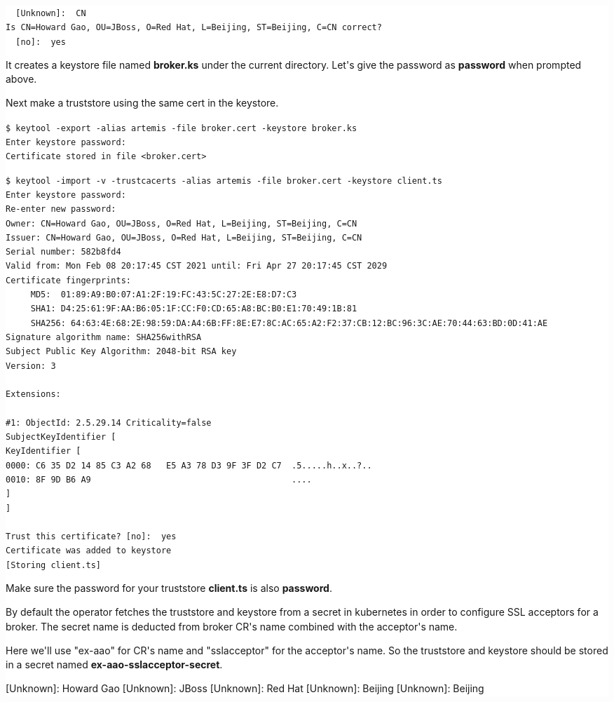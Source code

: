```shell script
  [Unknown]:  CN
Is CN=Howard Gao, OU=JBoss, O=Red Hat, L=Beijing, ST=Beijing, C=CN correct?
  [no]:  yes
```
It creates a keystore file named **broker.ks** under the current directory.
Let's give the password as **password** when prompted above.

Next make a truststore using the same cert in the keystore.

```shell script
$ keytool -export -alias artemis -file broker.cert -keystore broker.ks
Enter keystore password:  
Certificate stored in file <broker.cert>
```
```shell script
$ keytool -import -v -trustcacerts -alias artemis -file broker.cert -keystore client.ts
Enter keystore password:  
Re-enter new password:
Owner: CN=Howard Gao, OU=JBoss, O=Red Hat, L=Beijing, ST=Beijing, C=CN
Issuer: CN=Howard Gao, OU=JBoss, O=Red Hat, L=Beijing, ST=Beijing, C=CN
Serial number: 582b8fd4
Valid from: Mon Feb 08 20:17:45 CST 2021 until: Fri Apr 27 20:17:45 CST 2029
Certificate fingerprints:
	 MD5:  01:89:A9:B0:07:A1:2F:19:FC:43:5C:27:2E:E8:D7:C3
	 SHA1: D4:25:61:9F:AA:B6:05:1F:CC:F0:CD:65:A8:BC:B0:E1:70:49:1B:81
	 SHA256: 64:63:4E:68:2E:98:59:DA:A4:6B:FF:8E:E7:8C:AC:65:A2:F2:37:CB:12:BC:96:3C:AE:70:44:63:BD:0D:41:AE
Signature algorithm name: SHA256withRSA
Subject Public Key Algorithm: 2048-bit RSA key
Version: 3

Extensions:

#1: ObjectId: 2.5.29.14 Criticality=false
SubjectKeyIdentifier [
KeyIdentifier [
0000: C6 35 D2 14 85 C3 A2 68   E5 A3 78 D3 9F 3F D2 C7  .5.....h..x..?..
0010: 8F 9D B6 A9                                        ....
]
]

Trust this certificate? [no]:  yes
Certificate was added to keystore
[Storing client.ts]
```
Make sure the password for your truststore **client.ts** is also **password**.

By default the operator fetches the truststore and keystore from a secret in kubernetes in order to configure SSL acceptors for a broker. The secret name is deducted from broker CR's name combined with the acceptor's name.

Here we'll use "ex-aao" for CR's name and "sslacceptor" for the acceptor's name. So the truststore and keystore should be stored in a secret named **ex-aao-sslacceptor-secret**.


  [Unknown]:  Howard Gao
  [Unknown]:  JBoss
  [Unknown]:  Red Hat
  [Unknown]:  Beijing
  [Unknown]:  Beijing